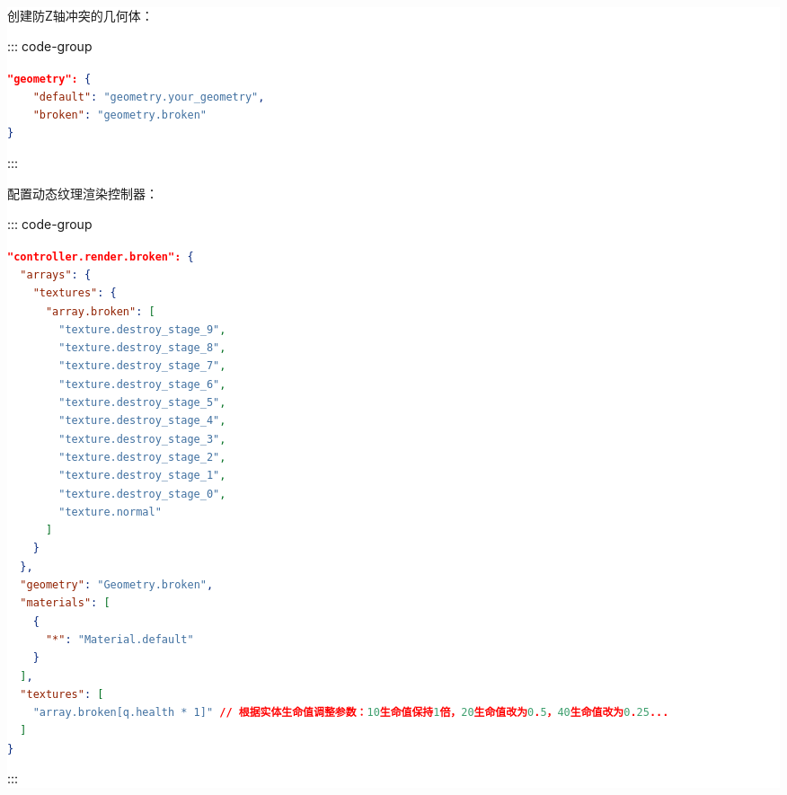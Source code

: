 创建防Z轴冲突的几何体：

::: code-group
```json [RP/entity/your_entity.json#description]
"geometry": {
    "default": "geometry.your_geometry",
    "broken": "geometry.broken"
}
```
:::

配置动态纹理渲染控制器：

::: code-group
```json [RP/render_controllers/my_entity.json]
"controller.render.broken": {
  "arrays": {
    "textures": {
      "array.broken": [
        "texture.destroy_stage_9",
        "texture.destroy_stage_8",
        "texture.destroy_stage_7",
        "texture.destroy_stage_6",
        "texture.destroy_stage_5",
        "texture.destroy_stage_4",
        "texture.destroy_stage_3",
        "texture.destroy_stage_2",
        "texture.destroy_stage_1",
        "texture.destroy_stage_0",
        "texture.normal"
      ]
    }
  },
  "geometry": "Geometry.broken",
  "materials": [
    {
      "*": "Material.default"
    }
  ],
  "textures": [
    "array.broken[q.health * 1]" // 根据实体生命值调整参数：10生命值保持1倍，20生命值改为0.5，40生命值改为0.25...
  ]
}
```
:::